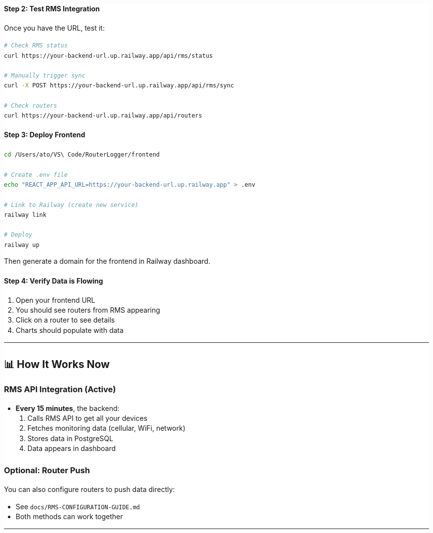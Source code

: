 #### Step 2: Test RMS Integration

Once you have the URL, test it:

```bash
# Check RMS status
curl https://your-backend-url.up.railway.app/api/rms/status

# Manually trigger sync
curl -X POST https://your-backend-url.up.railway.app/api/rms/sync

# Check routers
curl https://your-backend-url.up.railway.app/api/routers
```

#### Step 3: Deploy Frontend

```bash
cd /Users/ato/VS\ Code/RouterLogger/frontend

# Create .env file
echo "REACT_APP_API_URL=https://your-backend-url.up.railway.app" > .env

# Link to Railway (create new service)
railway link

# Deploy
railway up
```

Then generate a domain for the frontend in Railway dashboard.

#### Step 4: Verify Data is Flowing

1. Open your frontend URL
2. You should see routers from RMS appearing
3. Click on a router to see details
4. Charts should populate with data

---

## 📊 How It Works Now

### RMS API Integration (Active)
- **Every 15 minutes**, the backend:
  1. Calls RMS API to get all your devices
  2. Fetches monitoring data (cellular, WiFi, network)
  3. Stores data in PostgreSQL
  4. Data appears in dashboard

### Optional: Router Push
You can also configure routers to push data directly:
- See `docs/RMS-CONFIGURATION-GUIDE.md`
- Both methods can work together

---